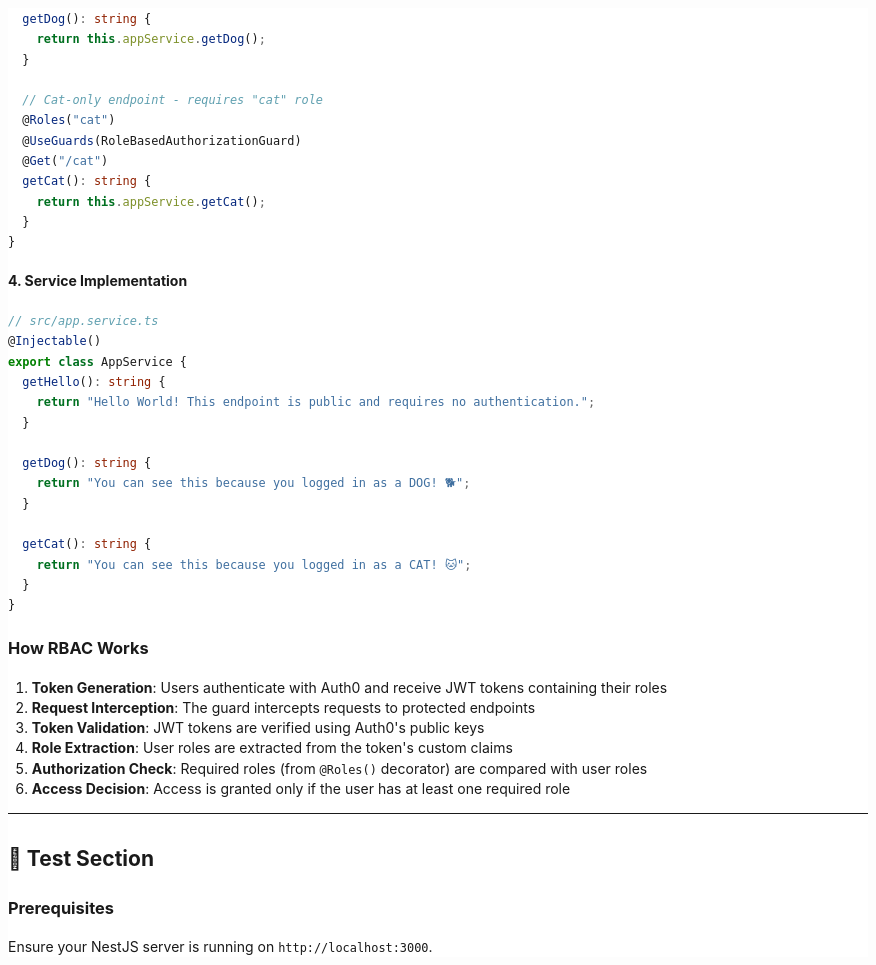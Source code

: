 ```typescript
  getDog(): string {
    return this.appService.getDog();
  }

  // Cat-only endpoint - requires "cat" role
  @Roles("cat")
  @UseGuards(RoleBasedAuthorizationGuard)
  @Get("/cat")
  getCat(): string {
    return this.appService.getCat();
  }
}
```

#### 4. Service Implementation

```typescript
// src/app.service.ts
@Injectable()
export class AppService {
  getHello(): string {
    return "Hello World! This endpoint is public and requires no authentication.";
  }

  getDog(): string {
    return "You can see this because you logged in as a DOG! 🐕";
  }

  getCat(): string {
    return "You can see this because you logged in as a CAT! 🐱";
  }
}
```

### How RBAC Works

1. **Token Generation**: Users authenticate with Auth0 and receive JWT tokens containing their roles
2. **Request Interception**: The guard intercepts requests to protected endpoints
3. **Token Validation**: JWT tokens are verified using Auth0's public keys
4. **Role Extraction**: User roles are extracted from the token's custom claims
5. **Authorization Check**: Required roles (from `@Roles()` decorator) are compared with user roles
6. **Access Decision**: Access is granted only if the user has at least one required role

---

## 🧪 Test Section

### Prerequisites

Ensure your NestJS server is running on `http://localhost:3000`.
